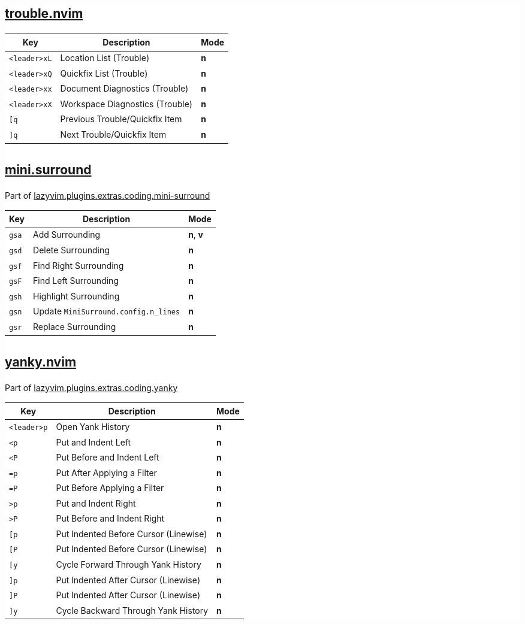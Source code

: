## [trouble.nvim](https://github.com/folke/trouble.nvim.git)

| Key | Description | Mode |
| --- | --- | --- |
| <code>&lt;leader&gt;xL</code> | Location List (Trouble) | **n** |
| <code>&lt;leader&gt;xQ</code> | Quickfix List (Trouble) | **n** |
| <code>&lt;leader&gt;xx</code> | Document Diagnostics (Trouble) | **n** |
| <code>&lt;leader&gt;xX</code> | Workspace Diagnostics (Trouble) | **n** |
| <code>[q</code> | Previous Trouble/Quickfix Item | **n** |
| <code>]q</code> | Next Trouble/Quickfix Item | **n** |

## [mini.surround](https://github.com/echasnovski/mini.surround.git)
Part of [lazyvim.plugins.extras.coding.mini-surround](/extras/coding/mini-surround)

| Key | Description | Mode |
| --- | --- | --- |
| <code>gsa</code> | Add Surrounding | **n**, **v** |
| <code>gsd</code> | Delete Surrounding | **n** |
| <code>gsf</code> | Find Right Surrounding | **n** |
| <code>gsF</code> | Find Left Surrounding | **n** |
| <code>gsh</code> | Highlight Surrounding | **n** |
| <code>gsn</code> | Update `MiniSurround.config.n_lines` | **n** |
| <code>gsr</code> | Replace Surrounding | **n** |

## [yanky.nvim](https://github.com/gbprod/yanky.nvim.git)
Part of [lazyvim.plugins.extras.coding.yanky](/extras/coding/yanky)

| Key | Description | Mode |
| --- | --- | --- |
| <code>&lt;leader&gt;p</code> | Open Yank History | **n** |
| <code>&lt;p</code> | Put and Indent Left | **n** |
| <code>&lt;P</code> | Put Before and Indent Left | **n** |
| <code>=p</code> | Put After Applying a Filter | **n** |
| <code>=P</code> | Put Before Applying a Filter | **n** |
| <code>&gt;p</code> | Put and Indent Right | **n** |
| <code>&gt;P</code> | Put Before and Indent Right | **n** |
| <code>[p</code> | Put Indented Before Cursor (Linewise) | **n** |
| <code>[P</code> | Put Indented Before Cursor (Linewise) | **n** |
| <code>[y</code> | Cycle Forward Through Yank History | **n** |
| <code>]p</code> | Put Indented After Cursor (Linewise) | **n** |
| <code>]P</code> | Put Indented After Cursor (Linewise) | **n** |
| <code>]y</code> | Cycle Backward Through Yank History | **n** |